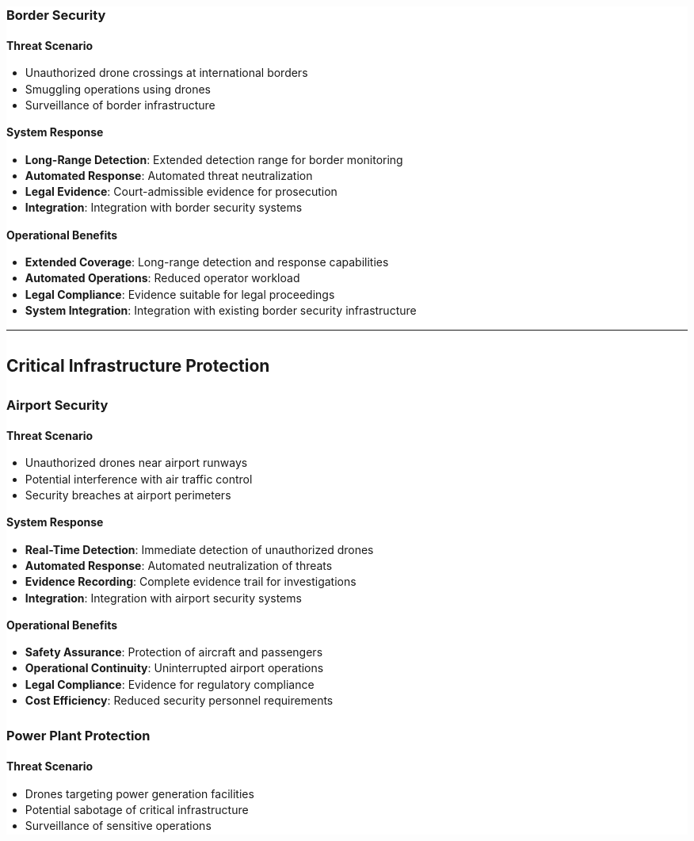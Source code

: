 ### Border Security

**Threat Scenario**

- Unauthorized drone crossings at international borders
- Smuggling operations using drones
- Surveillance of border infrastructure

**System Response**

- **Long-Range Detection**: Extended detection range for border monitoring
- **Automated Response**: Automated threat neutralization
- **Legal Evidence**: Court-admissible evidence for prosecution
- **Integration**: Integration with border security systems

**Operational Benefits**

- **Extended Coverage**: Long-range detection and response capabilities
- **Automated Operations**: Reduced operator workload
- **Legal Compliance**: Evidence suitable for legal proceedings
- **System Integration**: Integration with existing border security
  infrastructure

---

## Critical Infrastructure Protection

### Airport Security

**Threat Scenario**

- Unauthorized drones near airport runways
- Potential interference with air traffic control
- Security breaches at airport perimeters

**System Response**

- **Real-Time Detection**: Immediate detection of unauthorized drones
- **Automated Response**: Automated neutralization of threats
- **Evidence Recording**: Complete evidence trail for investigations
- **Integration**: Integration with airport security systems

**Operational Benefits**

- **Safety Assurance**: Protection of aircraft and passengers
- **Operational Continuity**: Uninterrupted airport operations
- **Legal Compliance**: Evidence for regulatory compliance
- **Cost Efficiency**: Reduced security personnel requirements

### Power Plant Protection

**Threat Scenario**

- Drones targeting power generation facilities
- Potential sabotage of critical infrastructure
- Surveillance of sensitive operations
